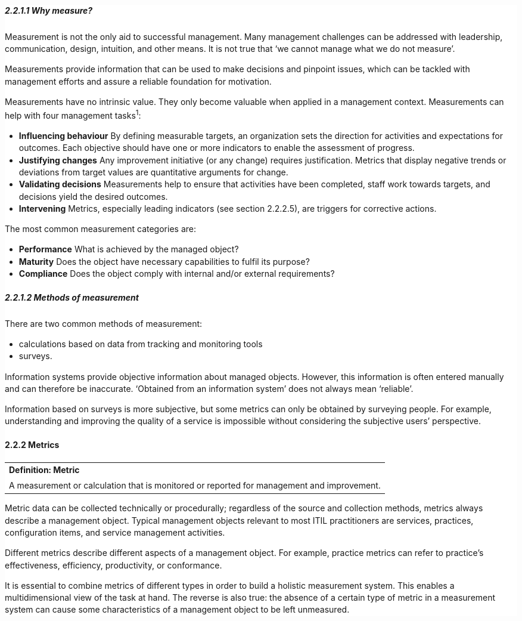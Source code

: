 ##### 2.2.1.1 Why measure?

Measurement is not the only aid to successful management. Many management challenges can be addressed with leadership, communication, design, intuition, and other means. It is not true that ‘we cannot manage what we do not measure’.

Measurements provide information that can be used to make decisions and pinpoint issues, which can be tackled with management efforts and assure a reliable foundation for motivation.

Measurements have no intrinsic value. They only become valuable when applied in a management context. Measurements can help with four management tasks<sup>1</sup>:

*   **Influencing behaviour** By defining measurable targets, an organization sets the direction for activities and expectations for outcomes. Each objective should have one or more indicators to enable the assessment of progress.
*   **Justifying changes** Any improvement initiative (or any change) requires justification. Metrics that display negative trends or deviations from target values are quantitative arguments for change.
*   **Validating decisions** Measurements help to ensure that activities have been completed, staff work towards targets, and decisions yield the desired outcomes.
*   **Intervening** Metrics, especially leading indicators (see section 2.2.2.5), are triggers for corrective actions.

The most common measurement categories are:

*   **Performance** What is achieved by the managed object?
*   **Maturity** Does the object have necessary capabilities to fulfil its purpose?
*   **Compliance** Does the object comply with internal and/or external requirements?

##### 2.2.1.2 Methods of measurement

There are two common methods of measurement:

*   calculations based on data from tracking and monitoring tools
*   surveys.

Information systems provide objective information about managed objects. However, this information is often entered manually and can therefore be inaccurate. ‘Obtained from an information system’ does not always mean ‘reliable’.

Information based on surveys is more subjective, but some metrics can only be obtained by surveying people. For example, understanding and improving the quality of a service is impossible without considering the subjective users’ perspective.

#### 2.2.2 Metrics

<table><tbody><tr><td><strong>Definition: Metric</strong></td></tr><tr><td>A measurement or calculation that is monitored or reported for management and improvement.</td></tr></tbody></table>

Metric data can be collected technically or procedurally; regardless of the source and collection methods, metrics always describe a management object. Typical management objects relevant to most ITIL practitioners are services, practices, configuration items, and service management activities.

Different metrics describe different aspects of a management object. For example, practice metrics can refer to practice’s effectiveness, efficiency, productivity, or conformance.

It is essential to combine metrics of different types in order to build a holistic measurement system. This enables a multidimensional view of the task at hand. The reverse is also true: the absence of a certain type of metric in a measurement system can cause some characteristics of a management object to be left unmeasured.
